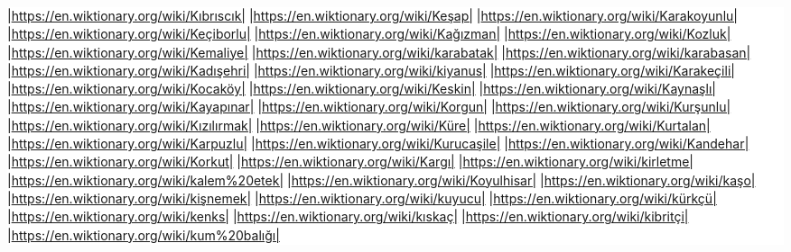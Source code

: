 |https://en.wiktionary.org/wiki/Kıbrıscık|
|https://en.wiktionary.org/wiki/Keşap|
|https://en.wiktionary.org/wiki/Karakoyunlu|
|https://en.wiktionary.org/wiki/Keçiborlu|
|https://en.wiktionary.org/wiki/Kağızman|
|https://en.wiktionary.org/wiki/Kozluk|
|https://en.wiktionary.org/wiki/Kemaliye|
|https://en.wiktionary.org/wiki/karabatak|
|https://en.wiktionary.org/wiki/karabasan|
|https://en.wiktionary.org/wiki/Kadışehri|
|https://en.wiktionary.org/wiki/kiyanus|
|https://en.wiktionary.org/wiki/Karakeçili|
|https://en.wiktionary.org/wiki/Kocaköy|
|https://en.wiktionary.org/wiki/Keskin|
|https://en.wiktionary.org/wiki/Kaynaşlı|
|https://en.wiktionary.org/wiki/Kayapınar|
|https://en.wiktionary.org/wiki/Korgun|
|https://en.wiktionary.org/wiki/Kurşunlu|
|https://en.wiktionary.org/wiki/Kızılırmak|
|https://en.wiktionary.org/wiki/Küre|
|https://en.wiktionary.org/wiki/Kurtalan|
|https://en.wiktionary.org/wiki/Karpuzlu|
|https://en.wiktionary.org/wiki/Kurucaşile|
|https://en.wiktionary.org/wiki/Kandehar|
|https://en.wiktionary.org/wiki/Korkut|
|https://en.wiktionary.org/wiki/Kargı|
|https://en.wiktionary.org/wiki/kirletme|
|https://en.wiktionary.org/wiki/kalem%20etek|
|https://en.wiktionary.org/wiki/Koyulhisar|
|https://en.wiktionary.org/wiki/kaşo|
|https://en.wiktionary.org/wiki/kişnemek|
|https://en.wiktionary.org/wiki/kuyucu|
|https://en.wiktionary.org/wiki/kürkçü|
|https://en.wiktionary.org/wiki/kenks|
|https://en.wiktionary.org/wiki/kıskaç|
|https://en.wiktionary.org/wiki/kibritçi|
|https://en.wiktionary.org/wiki/kum%20balığı|
